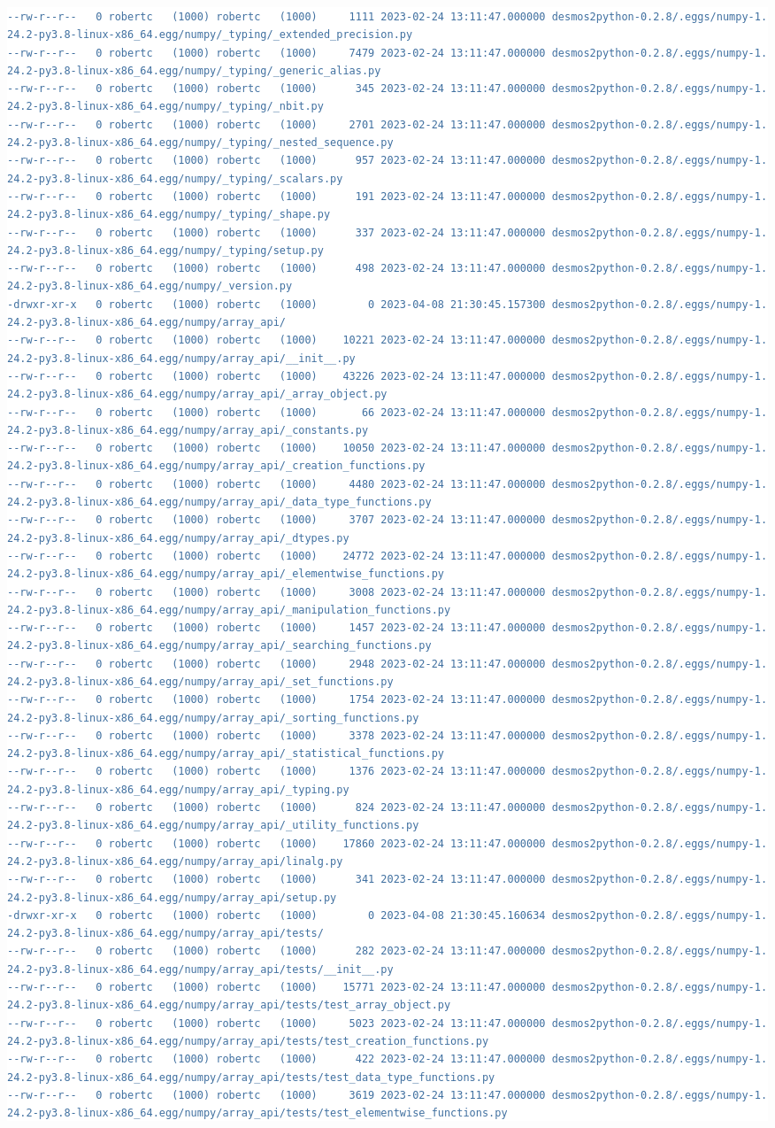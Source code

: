 ```diff
--rw-r--r--   0 robertc   (1000) robertc   (1000)     1111 2023-02-24 13:11:47.000000 desmos2python-0.2.8/.eggs/numpy-1.24.2-py3.8-linux-x86_64.egg/numpy/_typing/_extended_precision.py
--rw-r--r--   0 robertc   (1000) robertc   (1000)     7479 2023-02-24 13:11:47.000000 desmos2python-0.2.8/.eggs/numpy-1.24.2-py3.8-linux-x86_64.egg/numpy/_typing/_generic_alias.py
--rw-r--r--   0 robertc   (1000) robertc   (1000)      345 2023-02-24 13:11:47.000000 desmos2python-0.2.8/.eggs/numpy-1.24.2-py3.8-linux-x86_64.egg/numpy/_typing/_nbit.py
--rw-r--r--   0 robertc   (1000) robertc   (1000)     2701 2023-02-24 13:11:47.000000 desmos2python-0.2.8/.eggs/numpy-1.24.2-py3.8-linux-x86_64.egg/numpy/_typing/_nested_sequence.py
--rw-r--r--   0 robertc   (1000) robertc   (1000)      957 2023-02-24 13:11:47.000000 desmos2python-0.2.8/.eggs/numpy-1.24.2-py3.8-linux-x86_64.egg/numpy/_typing/_scalars.py
--rw-r--r--   0 robertc   (1000) robertc   (1000)      191 2023-02-24 13:11:47.000000 desmos2python-0.2.8/.eggs/numpy-1.24.2-py3.8-linux-x86_64.egg/numpy/_typing/_shape.py
--rw-r--r--   0 robertc   (1000) robertc   (1000)      337 2023-02-24 13:11:47.000000 desmos2python-0.2.8/.eggs/numpy-1.24.2-py3.8-linux-x86_64.egg/numpy/_typing/setup.py
--rw-r--r--   0 robertc   (1000) robertc   (1000)      498 2023-02-24 13:11:47.000000 desmos2python-0.2.8/.eggs/numpy-1.24.2-py3.8-linux-x86_64.egg/numpy/_version.py
-drwxr-xr-x   0 robertc   (1000) robertc   (1000)        0 2023-04-08 21:30:45.157300 desmos2python-0.2.8/.eggs/numpy-1.24.2-py3.8-linux-x86_64.egg/numpy/array_api/
--rw-r--r--   0 robertc   (1000) robertc   (1000)    10221 2023-02-24 13:11:47.000000 desmos2python-0.2.8/.eggs/numpy-1.24.2-py3.8-linux-x86_64.egg/numpy/array_api/__init__.py
--rw-r--r--   0 robertc   (1000) robertc   (1000)    43226 2023-02-24 13:11:47.000000 desmos2python-0.2.8/.eggs/numpy-1.24.2-py3.8-linux-x86_64.egg/numpy/array_api/_array_object.py
--rw-r--r--   0 robertc   (1000) robertc   (1000)       66 2023-02-24 13:11:47.000000 desmos2python-0.2.8/.eggs/numpy-1.24.2-py3.8-linux-x86_64.egg/numpy/array_api/_constants.py
--rw-r--r--   0 robertc   (1000) robertc   (1000)    10050 2023-02-24 13:11:47.000000 desmos2python-0.2.8/.eggs/numpy-1.24.2-py3.8-linux-x86_64.egg/numpy/array_api/_creation_functions.py
--rw-r--r--   0 robertc   (1000) robertc   (1000)     4480 2023-02-24 13:11:47.000000 desmos2python-0.2.8/.eggs/numpy-1.24.2-py3.8-linux-x86_64.egg/numpy/array_api/_data_type_functions.py
--rw-r--r--   0 robertc   (1000) robertc   (1000)     3707 2023-02-24 13:11:47.000000 desmos2python-0.2.8/.eggs/numpy-1.24.2-py3.8-linux-x86_64.egg/numpy/array_api/_dtypes.py
--rw-r--r--   0 robertc   (1000) robertc   (1000)    24772 2023-02-24 13:11:47.000000 desmos2python-0.2.8/.eggs/numpy-1.24.2-py3.8-linux-x86_64.egg/numpy/array_api/_elementwise_functions.py
--rw-r--r--   0 robertc   (1000) robertc   (1000)     3008 2023-02-24 13:11:47.000000 desmos2python-0.2.8/.eggs/numpy-1.24.2-py3.8-linux-x86_64.egg/numpy/array_api/_manipulation_functions.py
--rw-r--r--   0 robertc   (1000) robertc   (1000)     1457 2023-02-24 13:11:47.000000 desmos2python-0.2.8/.eggs/numpy-1.24.2-py3.8-linux-x86_64.egg/numpy/array_api/_searching_functions.py
--rw-r--r--   0 robertc   (1000) robertc   (1000)     2948 2023-02-24 13:11:47.000000 desmos2python-0.2.8/.eggs/numpy-1.24.2-py3.8-linux-x86_64.egg/numpy/array_api/_set_functions.py
--rw-r--r--   0 robertc   (1000) robertc   (1000)     1754 2023-02-24 13:11:47.000000 desmos2python-0.2.8/.eggs/numpy-1.24.2-py3.8-linux-x86_64.egg/numpy/array_api/_sorting_functions.py
--rw-r--r--   0 robertc   (1000) robertc   (1000)     3378 2023-02-24 13:11:47.000000 desmos2python-0.2.8/.eggs/numpy-1.24.2-py3.8-linux-x86_64.egg/numpy/array_api/_statistical_functions.py
--rw-r--r--   0 robertc   (1000) robertc   (1000)     1376 2023-02-24 13:11:47.000000 desmos2python-0.2.8/.eggs/numpy-1.24.2-py3.8-linux-x86_64.egg/numpy/array_api/_typing.py
--rw-r--r--   0 robertc   (1000) robertc   (1000)      824 2023-02-24 13:11:47.000000 desmos2python-0.2.8/.eggs/numpy-1.24.2-py3.8-linux-x86_64.egg/numpy/array_api/_utility_functions.py
--rw-r--r--   0 robertc   (1000) robertc   (1000)    17860 2023-02-24 13:11:47.000000 desmos2python-0.2.8/.eggs/numpy-1.24.2-py3.8-linux-x86_64.egg/numpy/array_api/linalg.py
--rw-r--r--   0 robertc   (1000) robertc   (1000)      341 2023-02-24 13:11:47.000000 desmos2python-0.2.8/.eggs/numpy-1.24.2-py3.8-linux-x86_64.egg/numpy/array_api/setup.py
-drwxr-xr-x   0 robertc   (1000) robertc   (1000)        0 2023-04-08 21:30:45.160634 desmos2python-0.2.8/.eggs/numpy-1.24.2-py3.8-linux-x86_64.egg/numpy/array_api/tests/
--rw-r--r--   0 robertc   (1000) robertc   (1000)      282 2023-02-24 13:11:47.000000 desmos2python-0.2.8/.eggs/numpy-1.24.2-py3.8-linux-x86_64.egg/numpy/array_api/tests/__init__.py
--rw-r--r--   0 robertc   (1000) robertc   (1000)    15771 2023-02-24 13:11:47.000000 desmos2python-0.2.8/.eggs/numpy-1.24.2-py3.8-linux-x86_64.egg/numpy/array_api/tests/test_array_object.py
--rw-r--r--   0 robertc   (1000) robertc   (1000)     5023 2023-02-24 13:11:47.000000 desmos2python-0.2.8/.eggs/numpy-1.24.2-py3.8-linux-x86_64.egg/numpy/array_api/tests/test_creation_functions.py
--rw-r--r--   0 robertc   (1000) robertc   (1000)      422 2023-02-24 13:11:47.000000 desmos2python-0.2.8/.eggs/numpy-1.24.2-py3.8-linux-x86_64.egg/numpy/array_api/tests/test_data_type_functions.py
--rw-r--r--   0 robertc   (1000) robertc   (1000)     3619 2023-02-24 13:11:47.000000 desmos2python-0.2.8/.eggs/numpy-1.24.2-py3.8-linux-x86_64.egg/numpy/array_api/tests/test_elementwise_functions.py
```